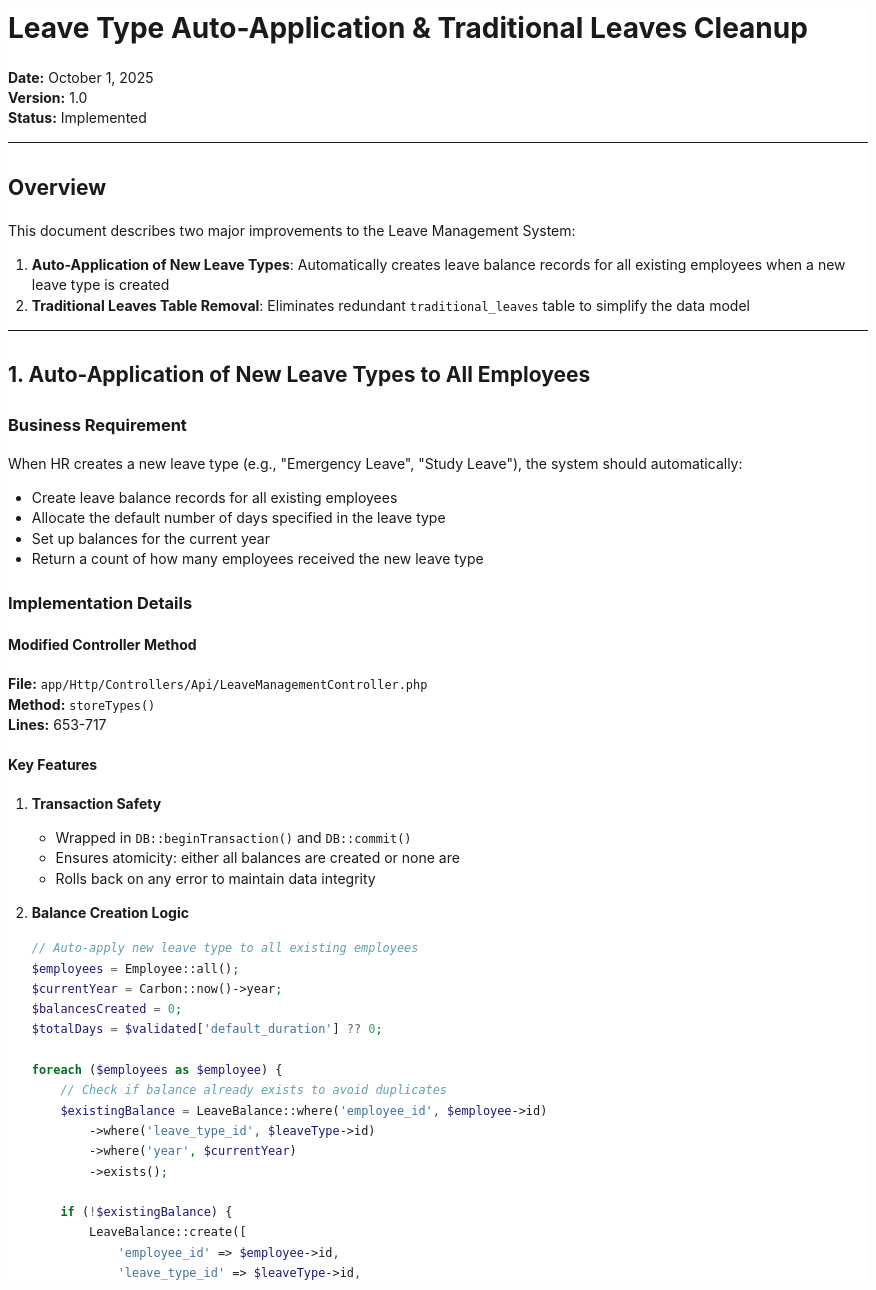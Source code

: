 # Leave Type Auto-Application & Traditional Leaves Cleanup

**Date:** October 1, 2025  
**Version:** 1.0  
**Status:** Implemented

---

## Overview

This document describes two major improvements to the Leave Management System:

1. **Auto-Application of New Leave Types**: Automatically creates leave balance records for all existing employees when a new leave type is created
2. **Traditional Leaves Table Removal**: Eliminates redundant `traditional_leaves` table to simplify the data model

---

## 1. Auto-Application of New Leave Types to All Employees

### Business Requirement

When HR creates a new leave type (e.g., "Emergency Leave", "Study Leave"), the system should automatically:
- Create leave balance records for all existing employees
- Allocate the default number of days specified in the leave type
- Set up balances for the current year
- Return a count of how many employees received the new leave type

### Implementation Details

#### Modified Controller Method

**File:** `app/Http/Controllers/Api/LeaveManagementController.php`  
**Method:** `storeTypes()`  
**Lines:** 653-717

#### Key Features

1. **Transaction Safety**
   - Wrapped in `DB::beginTransaction()` and `DB::commit()`
   - Ensures atomicity: either all balances are created or none are
   - Rolls back on any error to maintain data integrity

2. **Balance Creation Logic**
   ```php
   // Auto-apply new leave type to all existing employees
   $employees = Employee::all();
   $currentYear = Carbon::now()->year;
   $balancesCreated = 0;
   $totalDays = $validated['default_duration'] ?? 0;

   foreach ($employees as $employee) {
       // Check if balance already exists to avoid duplicates
       $existingBalance = LeaveBalance::where('employee_id', $employee->id)
           ->where('leave_type_id', $leaveType->id)
           ->where('year', $currentYear)
           ->exists();

       if (!$existingBalance) {
           LeaveBalance::create([
               'employee_id' => $employee->id,
               'leave_type_id' => $leaveType->id,
   ```